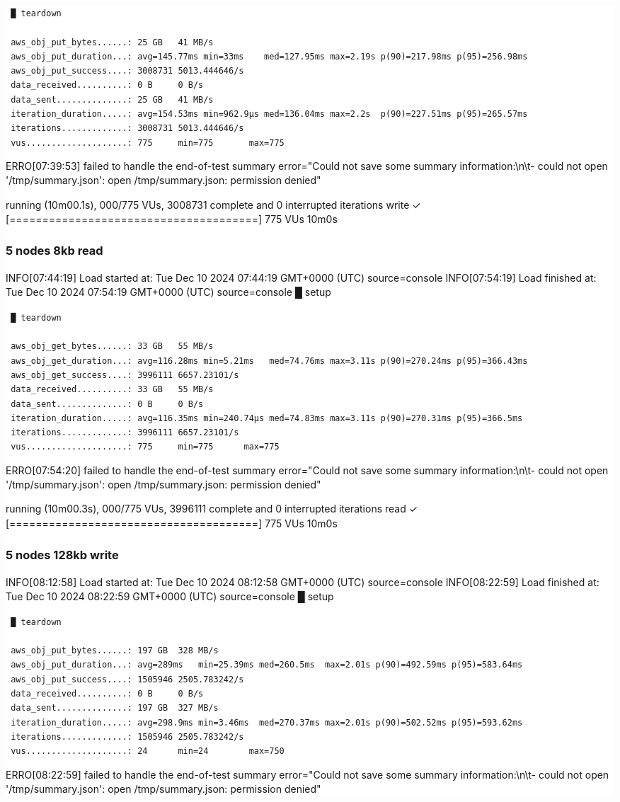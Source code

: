      █ teardown

     aws_obj_put_bytes......: 25 GB   41 MB/s
     aws_obj_put_duration...: avg=145.77ms min=33ms    med=127.95ms max=2.19s p(90)=217.98ms p(95)=256.98ms
     aws_obj_put_success....: 3008731 5013.444646/s
     data_received..........: 0 B     0 B/s
     data_sent..............: 25 GB   41 MB/s
     iteration_duration.....: avg=154.53ms min=962.9µs med=136.04ms max=2.2s  p(90)=227.51ms p(95)=265.57ms
     iterations.............: 3008731 5013.444646/s
     vus....................: 775     min=775       max=775
ERRO[07:39:53] failed to handle the end-of-test summary      error="Could not save some summary information:\n\t- could not open '/tmp/summary.json': open /tmp/summary.json: permission denied"

running (10m00.1s), 000/775 VUs, 3008731 complete and 0 interrupted iterations
write ✓ [======================================] 775 VUs  10m0s

### 5 nodes 8kb read
INFO[07:44:19] Load started at:               Tue Dec 10 2024 07:44:19 GMT+0000 (UTC)  source=console
INFO[07:54:19] Load finished at:              Tue Dec 10 2024 07:54:19 GMT+0000 (UTC)  source=console
     █ setup

     █ teardown

     aws_obj_get_bytes......: 33 GB   55 MB/s
     aws_obj_get_duration...: avg=116.28ms min=5.21ms   med=74.76ms max=3.11s p(90)=270.24ms p(95)=366.43ms
     aws_obj_get_success....: 3996111 6657.23101/s
     data_received..........: 33 GB   55 MB/s
     data_sent..............: 0 B     0 B/s
     iteration_duration.....: avg=116.35ms min=240.74µs med=74.83ms max=3.11s p(90)=270.31ms p(95)=366.5ms 
     iterations.............: 3996111 6657.23101/s
     vus....................: 775     min=775      max=775
ERRO[07:54:20] failed to handle the end-of-test summary      error="Could not save some summary information:\n\t- could not open '/tmp/summary.json': open /tmp/summary.json: permission denied"

running (10m00.3s), 000/775 VUs, 3996111 complete and 0 interrupted iterations
read ✓ [======================================] 775 VUs  10m0s

### 5 nodes 128kb write
INFO[08:12:58] Load started at:               Tue Dec 10 2024 08:12:58 GMT+0000 (UTC)  source=console
INFO[08:22:59] Load finished at:              Tue Dec 10 2024 08:22:59 GMT+0000 (UTC)  source=console
     █ setup

     █ teardown

     aws_obj_put_bytes......: 197 GB  328 MB/s
     aws_obj_put_duration...: avg=289ms   min=25.39ms med=260.5ms  max=2.01s p(90)=492.59ms p(95)=583.64ms
     aws_obj_put_success....: 1505946 2505.783242/s
     data_received..........: 0 B     0 B/s
     data_sent..............: 197 GB  327 MB/s
     iteration_duration.....: avg=298.9ms min=3.46ms  med=270.37ms max=2.01s p(90)=502.52ms p(95)=593.62ms
     iterations.............: 1505946 2505.783242/s
     vus....................: 24      min=24        max=750
ERRO[08:22:59] failed to handle the end-of-test summary      error="Could not save some summary information:\n\t- could not open '/tmp/summary.json': open /tmp/summary.json: permission denied"
